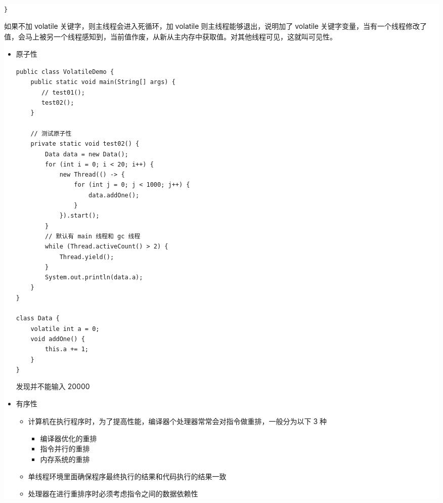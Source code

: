   ```
  }
  ```

  如果不加 volatile 关键字，则主线程会进入死循环，加 volatile 则主线程能够退出，说明加了 volatile 关键字变量，当有一个线程修改了值，会马上被另一个线程感知到，当前值作废，从新从主内存中获取值。对其他线程可见，这就叫可见性。

- 原子性

  ```
  public class VolatileDemo {
      public static void main(String[] args) {
         // test01();
         test02();
      }
  
      // 测试原子性
      private static void test02() {
          Data data = new Data();
          for (int i = 0; i < 20; i++) {
              new Thread(() -> {
                  for (int j = 0; j < 1000; j++) {
                      data.addOne();
                  }
              }).start();
          }
          // 默认有 main 线程和 gc 线程
          while (Thread.activeCount() > 2) {
              Thread.yield();
          }
          System.out.println(data.a);
      }
  }
  
  class Data {
      volatile int a = 0;
      void addOne() {
          this.a += 1;
      }
  }
  ```

  发现并不能输入 20000

- 有序性

  - 计算机在执行程序时，为了提高性能，编译器个处理器常常会对指令做重排，一般分为以下 3 种

    - 编译器优化的重排
    - 指令并行的重排
    - 内存系统的重排

  - 单线程环境里面确保程序最终执行的结果和代码执行的结果一致

  - 处理器在进行重排序时必须考虑指令之间的数据依赖性
